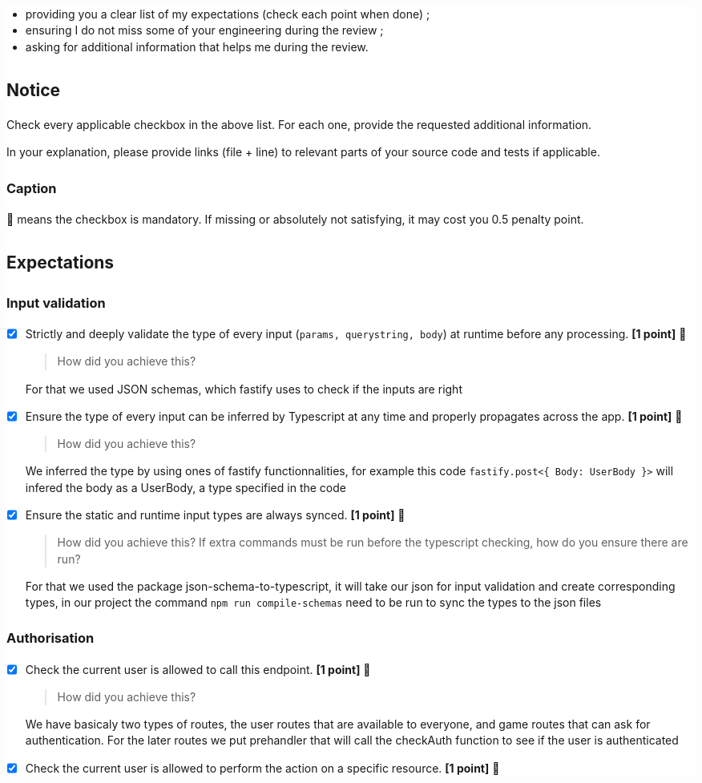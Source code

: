 - providing you a clear list of my expectations (check each point when done) ;
- ensuring I do not miss some of your engineering during the review ;
- asking for additional information that helps me during the review.

## Notice

Check every applicable checkbox in the above list. For each one, provide the requested additional information.

In your explanation, please provide links (file + line) to relevant parts of your source code and tests if applicable.

### Caption

🔵 means the checkbox is mandatory. If missing or absolutely not satisfying, it may cost you 0.5 penalty point.

## Expectations

### Input validation

- [x] Strictly and deeply validate the type of every input (`params, querystring, body`) at runtime before any processing. **[1 point]** 🔵

  > How did you achieve this?

  For that we used JSON schemas, which fastify uses to check if the inputs are right

- [x] Ensure the type of every input can be inferred by Typescript at any time and properly propagates across the app. **[1 point]** 🔵

  > How did you achieve this?

  We inferred the type by using ones of fastify functionnalities, for example this code `fastify.post<{ Body: UserBody }>` will infered the body as a UserBody, a type specified in the code  

- [x] Ensure the static and runtime input types are always synced. **[1 point]** 🔵
  > How did you achieve this? If extra commands must be run before the typescript checking, how do you ensure there are run?

  For that we used the package json-schema-to-typescript, it will take our json for input validation and create corresponding types, in our project the command `npm run compile-schemas` need to be run to sync the types to the json files

### Authorisation

- [x] Check the current user is allowed to call this endpoint. **[1 point]** 🔵

  > How did you achieve this?

  We have basicaly two types of routes, the user routes that are available to everyone, and game routes that can ask for authentication.
  For the later routes we put prehandler that will call the checkAuth function to see if the user is authenticated

- [x] Check the current user is allowed to perform the action on a specific resource. **[1 point]** 🔵
